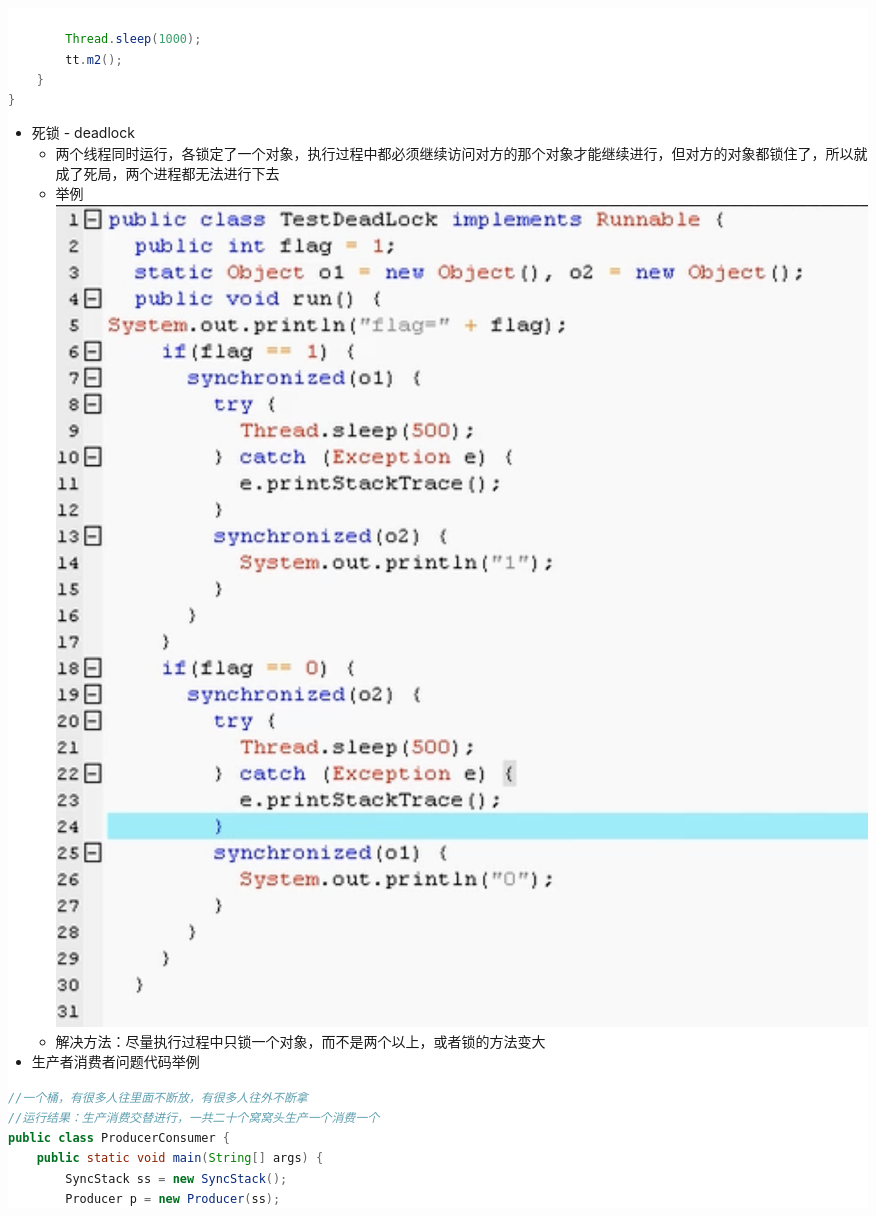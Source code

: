```java

        Thread.sleep(1000);
        tt.m2();
    }
}
```
* 死锁 - deadlock
  * 两个线程同时运行，各锁定了一个对象，执行过程中都必须继续访问对方的那个对象才能继续进行，但对方的对象都锁住了，所以就成了死局，两个进程都无法进行下去
  * 举例
![](./picture/deadlock.png)
  * 解决方法：尽量执行过程中只锁一个对象，而不是两个以上，或者锁的方法变大
* 生产者消费者问题代码举例
```java
//一个桶，有很多人往里面不断放，有很多人往外不断拿
//运行结果：生产消费交替进行，一共二十个窝窝头生产一个消费一个
public class ProducerConsumer {
    public static void main(String[] args) {
        SyncStack ss = new SyncStack();
        Producer p = new Producer(ss);
```